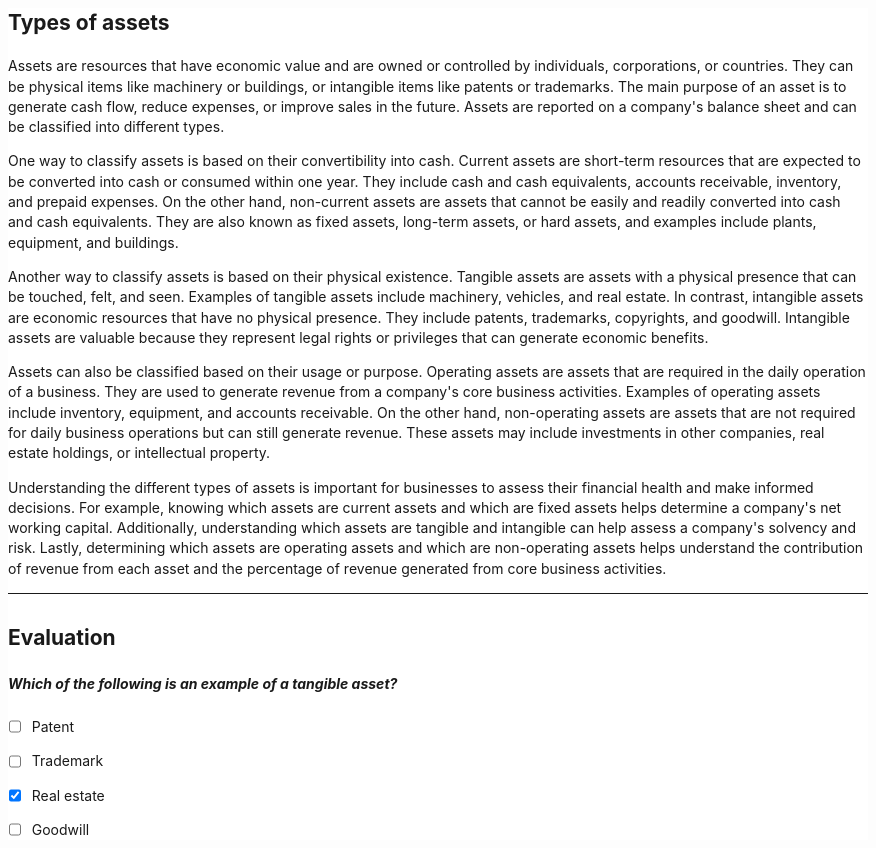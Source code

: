 ##   Types of assets

Assets are resources that have economic value and are owned or controlled by individuals, corporations, or countries. They can be physical items like machinery or buildings, or intangible items like patents or trademarks. The main purpose of an asset is to generate cash flow, reduce expenses, or improve sales in the future. Assets are reported on a company's balance sheet and can be classified into different types.

One way to classify assets is based on their convertibility into cash. Current assets are short-term resources that are expected to be converted into cash or consumed within one year. They include cash and cash equivalents, accounts receivable, inventory, and prepaid expenses. On the other hand, non-current assets are assets that cannot be easily and readily converted into cash and cash equivalents. They are also known as fixed assets, long-term assets, or hard assets, and examples include plants, equipment, and buildings.

Another way to classify assets is based on their physical existence. Tangible assets are assets with a physical presence that can be touched, felt, and seen. Examples of tangible assets include machinery, vehicles, and real estate. In contrast, intangible assets are economic resources that have no physical presence. They include patents, trademarks, copyrights, and goodwill. Intangible assets are valuable because they represent legal rights or privileges that can generate economic benefits.

Assets can also be classified based on their usage or purpose. Operating assets are assets that are required in the daily operation of a business. They are used to generate revenue from a company's core business activities. Examples of operating assets include inventory, equipment, and accounts receivable. On the other hand, non-operating assets are assets that are not required for daily business operations but can still generate revenue. These assets may include investments in other companies, real estate holdings, or intellectual property.

Understanding the different types of assets is important for businesses to assess their financial health and make informed decisions. For example, knowing which assets are current assets and which are fixed assets helps determine a company's net working capital. Additionally, understanding which assets are tangible and intangible can help assess a company's solvency and risk. Lastly, determining which assets are operating assets and which are non-operating assets helps understand the contribution of revenue from each asset and the percentage of revenue generated from core business activities.

    


---
## Evaluation





##### Which of the following is an example of a tangible asset?  
     
- [ ]  Patent
- [ ]  Trademark
- [x]  Real estate
- [ ]  Goodwill




